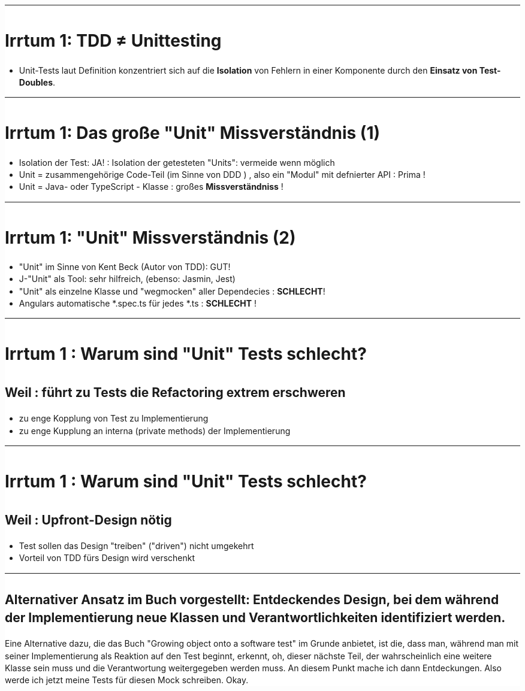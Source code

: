 

--- 

# Irrtum 1: TDD ≠ Unittesting

* Unit-Tests laut Definition konzentriert sich auf die __Isolation__ von Fehlern in einer Komponente durch den **Einsatz von Test-Doubles**.

--- 

# Irrtum 1: Das große "Unit" Missverständnis (1) 

* Isolation der Test: JA! : Isolation der getesteten "Units": vermeide wenn möglich
* Unit = zusammengehörige Code-Teil (im Sinne von DDD ) , also ein "Modul" mit defnierter API : Prima !
* Unit = Java- oder TypeScript - Klasse : großes **Missverständniss** !




---

# Irrtum 1: "Unit" Missverständnis (2)
* "Unit" im Sinne von Kent Beck (Autor von TDD): GUT!
* J-"Unit" als Tool: sehr hilfreich, (ebenso: Jasmin, Jest)
* "Unit" als einzelne Klasse und "wegmocken" aller Dependecies : **SCHLECHT**!
* Angulars automatische *.spec.ts für jedes *.ts : **SCHLECHT** ! 


---

# Irrtum 1 : Warum sind "Unit" Tests schlecht?
## Weil : führt zu Tests die Refactoring extrem erschweren
* zu enge Kopplung von Test zu Implementierung 
* zu enge Kupplung an interna (private methods) der Implementierung



---

# Irrtum 1 : Warum sind "Unit" Tests schlecht?
## Weil : Upfront-Design nötig
* Test sollen das Design "treiben" ("driven") nicht umgekehrt
* Vorteil von TDD fürs Design wird verschenkt


---

## Alternativer Ansatz im Buch vorgestellt: Entdeckendes Design, bei dem während der Implementierung neue Klassen und Verantwortlichkeiten identifiziert werden.
Eine Alternative dazu, die das Buch "Growing object onto a software test" im Grunde anbietet, ist die, dass man, während man mit seiner Implementierung als Reaktion auf den Test beginnt, erkennt, oh, dieser nächste Teil, der wahrscheinlich eine weitere Klasse sein muss und die Verantwortung weitergegeben werden muss. An diesem Punkt mache ich dann Entdeckungen. Also werde ich jetzt meine Tests für diesen Mock schreiben. Okay. 